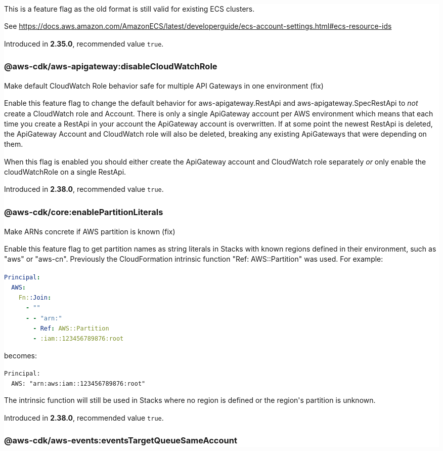 This is a feature flag as the old format is still valid for existing ECS clusters.

See https://docs.aws.amazon.com/AmazonECS/latest/developerguide/ecs-account-settings.html#ecs-resource-ids

Introduced in **2.35.0**, recommended value `true`.

### @aws-cdk/aws-apigateway:disableCloudWatchRole

Make default CloudWatch Role behavior safe for multiple API Gateways in one environment (fix)

Enable this feature flag to change the default behavior for aws-apigateway.RestApi and aws-apigateway.SpecRestApi
to _not_ create a CloudWatch role and Account. There is only a single ApiGateway account per AWS
environment which means that each time you create a RestApi in your account the ApiGateway account
is overwritten. If at some point the newest RestApi is deleted, the ApiGateway Account and CloudWatch
role will also be deleted, breaking any existing ApiGateways that were depending on them.

When this flag is enabled you should either create the ApiGateway account and CloudWatch role
separately _or_ only enable the cloudWatchRole on a single RestApi.

Introduced in **2.38.0**, recommended value `true`.

### @aws-cdk/core:enablePartitionLiterals

Make ARNs concrete if AWS partition is known (fix)

Enable this feature flag to get partition names as string literals in Stacks with known regions defined in
their environment, such as "aws" or "aws-cn".  Previously the CloudFormation intrinsic function
"Ref: AWS::Partition" was used.  For example:

```yaml
Principal:
  AWS:
    Fn::Join:
      - ""
      - - "arn:"
        - Ref: AWS::Partition
        - :iam::123456789876:root
```

becomes:

```
Principal:
  AWS: "arn:aws:iam::123456789876:root"
```

The intrinsic function will still be used in Stacks where no region is defined or the region's partition
is unknown.

Introduced in **2.38.0**, recommended value `true`.

### @aws-cdk/aws-events:eventsTargetQueueSameAccount
